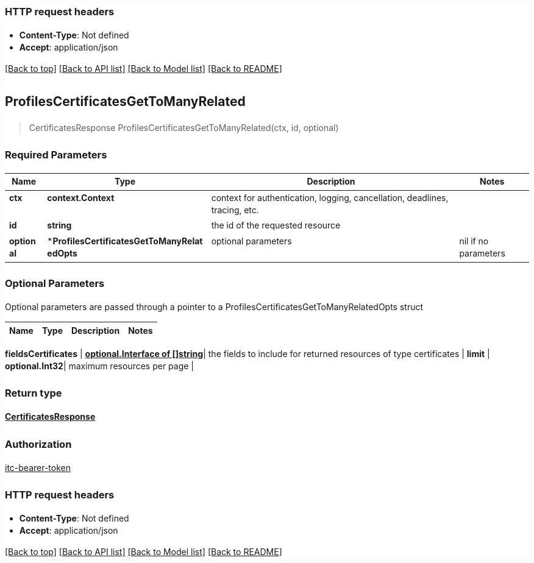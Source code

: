 ### HTTP request headers

- **Content-Type**: Not defined
- **Accept**: application/json

[[Back to top]](#) [[Back to API list]](../README.md#documentation-for-api-endpoints)
[[Back to Model list]](../README.md#documentation-for-models)
[[Back to README]](../README.md)


## ProfilesCertificatesGetToManyRelated

> CertificatesResponse ProfilesCertificatesGetToManyRelated(ctx, id, optional)



### Required Parameters


Name | Type | Description  | Notes
------------- | ------------- | ------------- | -------------
**ctx** | **context.Context** | context for authentication, logging, cancellation, deadlines, tracing, etc.
**id** | **string**| the id of the requested resource | 
 **optional** | ***ProfilesCertificatesGetToManyRelatedOpts** | optional parameters | nil if no parameters

### Optional Parameters

Optional parameters are passed through a pointer to a ProfilesCertificatesGetToManyRelatedOpts struct


Name | Type | Description  | Notes
------------- | ------------- | ------------- | -------------

 **fieldsCertificates** | [**optional.Interface of []string**](string.md)| the fields to include for returned resources of type certificates | 
 **limit** | **optional.Int32**| maximum resources per page | 

### Return type

[**CertificatesResponse**](CertificatesResponse.md)

### Authorization

[itc-bearer-token](../README.md#itc-bearer-token)

### HTTP request headers

- **Content-Type**: Not defined
- **Accept**: application/json

[[Back to top]](#) [[Back to API list]](../README.md#documentation-for-api-endpoints)
[[Back to Model list]](../README.md#documentation-for-models)
[[Back to README]](../README.md)

